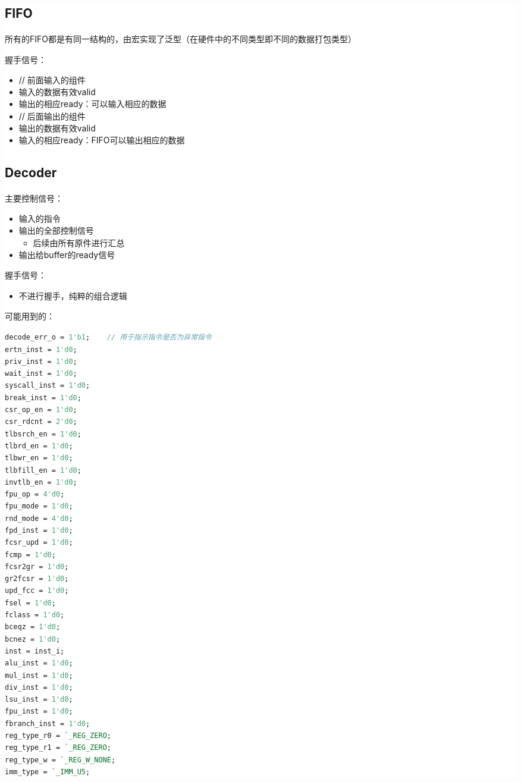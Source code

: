 ## FIFO

所有的FIFO都是有同一结构的，由宏实现了泛型（在硬件中的不同类型即不同的数据打包类型）

握手信号：

- // 前面输入的组件
- 输入的数据有效valid
- 输出的相应ready：可以输入相应的数据
- // 后面输出的组件
- 输出的数据有效valid
- 输入的相应ready：FIFO可以输出相应的数据

## Decoder

主要控制信号：

- 输入的指令
- 输出的全部控制信号
  - 后续由所有原件进行汇总
- 输出给buffer的ready信号

握手信号：

- 不进行握手，纯粹的组合逻辑

可能用到的：

```systemverilog
decode_err_o = 1'b1;	// 用于指示指令是否为异常指令
ertn_inst = 1'd0;
priv_inst = 1'd0;
wait_inst = 1'd0;
syscall_inst = 1'd0;
break_inst = 1'd0;
csr_op_en = 1'd0;
csr_rdcnt = 2'd0;
tlbsrch_en = 1'd0;
tlbrd_en = 1'd0;
tlbwr_en = 1'd0;
tlbfill_en = 1'd0;
invtlb_en = 1'd0;
fpu_op = 4'd0;
fpu_mode = 1'd0;
rnd_mode = 4'd0;
fpd_inst = 1'd0;
fcsr_upd = 1'd0;
fcmp = 1'd0;
fcsr2gr = 1'd0;
gr2fcsr = 1'd0;
upd_fcc = 1'd0;
fsel = 1'd0;
fclass = 1'd0;
bceqz = 1'd0;
bcnez = 1'd0;
inst = inst_i;
alu_inst = 1'd0;
mul_inst = 1'd0;
div_inst = 1'd0;
lsu_inst = 1'd0;
fpu_inst = 1'd0;
fbranch_inst = 1'd0;
reg_type_r0 = `_REG_ZERO;
reg_type_r1 = `_REG_ZERO;
reg_type_w = `_REG_W_NONE;
imm_type = `_IMM_U5;
```
